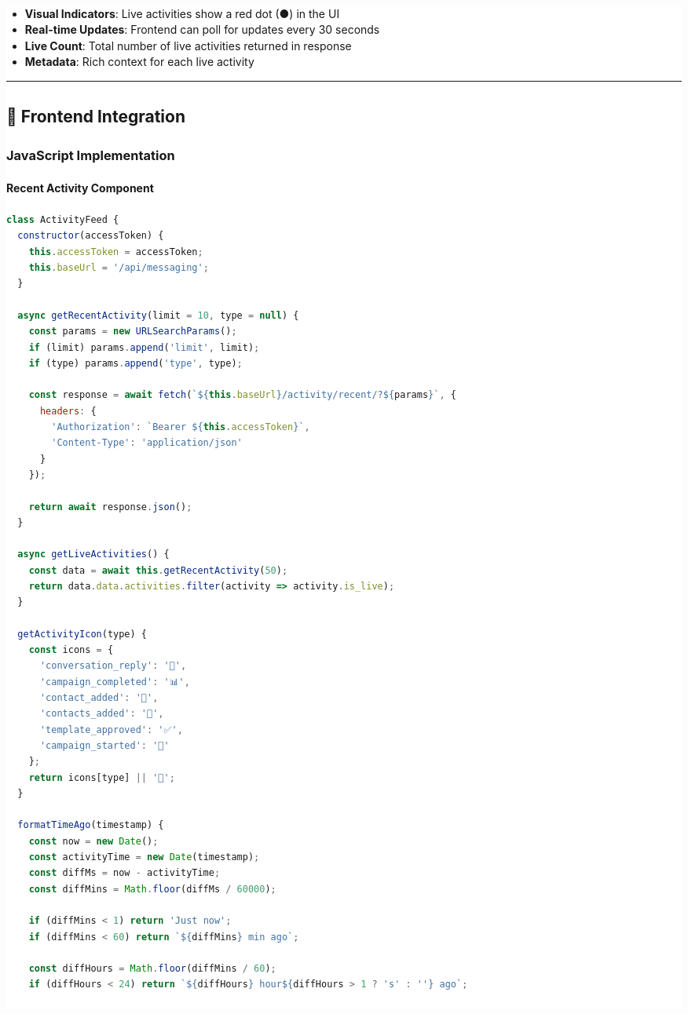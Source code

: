 - **Visual Indicators**: Live activities show a red dot (●) in the UI
- **Real-time Updates**: Frontend can poll for updates every 30 seconds
- **Live Count**: Total number of live activities returned in response
- **Metadata**: Rich context for each live activity

---

## 🎯 Frontend Integration

### JavaScript Implementation

#### Recent Activity Component

```javascript
class ActivityFeed {
  constructor(accessToken) {
    this.accessToken = accessToken;
    this.baseUrl = '/api/messaging';
  }

  async getRecentActivity(limit = 10, type = null) {
    const params = new URLSearchParams();
    if (limit) params.append('limit', limit);
    if (type) params.append('type', type);
    
    const response = await fetch(`${this.baseUrl}/activity/recent/?${params}`, {
      headers: {
        'Authorization': `Bearer ${this.accessToken}`,
        'Content-Type': 'application/json'
      }
    });
    
    return await response.json();
  }

  async getLiveActivities() {
    const data = await this.getRecentActivity(50);
    return data.data.activities.filter(activity => activity.is_live);
  }

  getActivityIcon(type) {
    const icons = {
      'conversation_reply': '💬',
      'campaign_completed': '📊',
      'contact_added': '👤',
      'contacts_added': '👥',
      'template_approved': '✅',
      'campaign_started': '🚀'
    };
    return icons[type] || '📝';
  }

  formatTimeAgo(timestamp) {
    const now = new Date();
    const activityTime = new Date(timestamp);
    const diffMs = now - activityTime;
    const diffMins = Math.floor(diffMs / 60000);
    
    if (diffMins < 1) return 'Just now';
    if (diffMins < 60) return `${diffMins} min ago`;
    
    const diffHours = Math.floor(diffMins / 60);
    if (diffHours < 24) return `${diffHours} hour${diffHours > 1 ? 's' : ''} ago`;
    
```